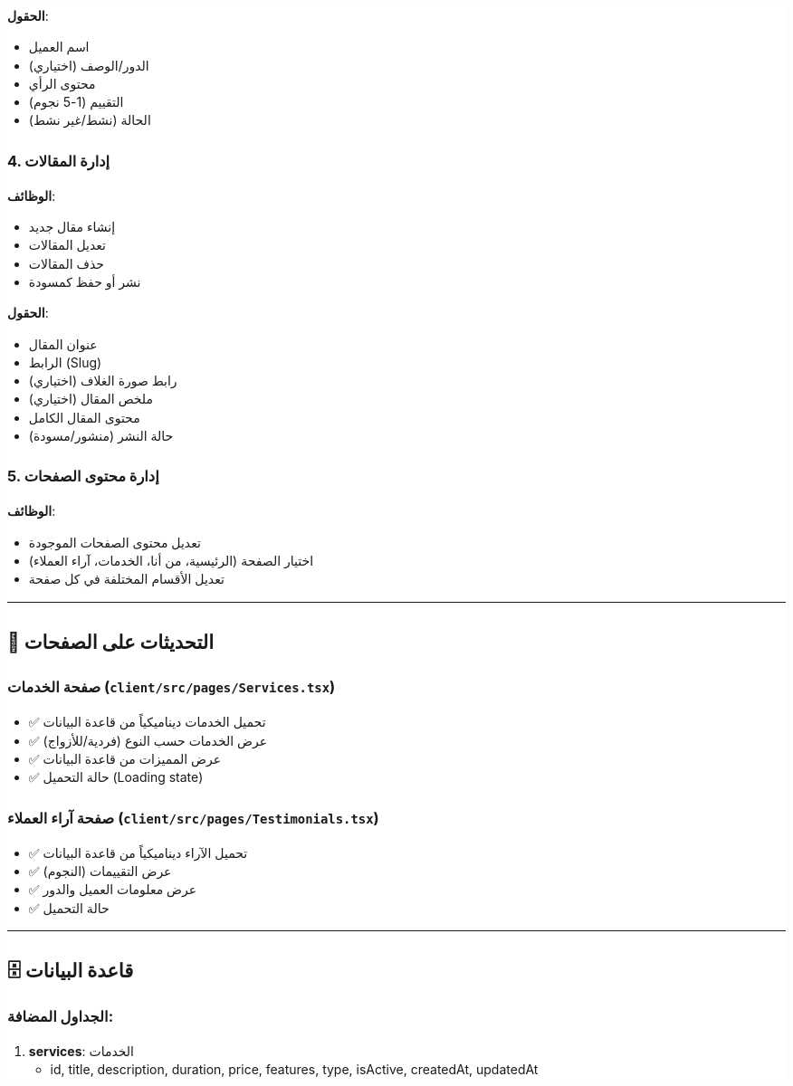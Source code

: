 **الحقول**:
- اسم العميل
- الدور/الوصف (اختياري)
- محتوى الرأي
- التقييم (1-5 نجوم)
- الحالة (نشط/غير نشط)

### 4. إدارة المقالات
**الوظائف**:
- إنشاء مقال جديد
- تعديل المقالات
- حذف المقالات
- نشر أو حفظ كمسودة

**الحقول**:
- عنوان المقال
- الرابط (Slug)
- رابط صورة الغلاف (اختياري)
- ملخص المقال (اختياري)
- محتوى المقال الكامل
- حالة النشر (منشور/مسودة)

### 5. إدارة محتوى الصفحات
**الوظائف**:
- تعديل محتوى الصفحات الموجودة
- اختيار الصفحة (الرئيسية، من أنا، الخدمات، آراء العملاء)
- تعديل الأقسام المختلفة في كل صفحة

---

## 🔄 التحديثات على الصفحات

### صفحة الخدمات (`client/src/pages/Services.tsx`)
- ✅ تحميل الخدمات ديناميكياً من قاعدة البيانات
- ✅ عرض الخدمات حسب النوع (فردية/للأزواج)
- ✅ عرض المميزات من قاعدة البيانات
- ✅ حالة التحميل (Loading state)

### صفحة آراء العملاء (`client/src/pages/Testimonials.tsx`)
- ✅ تحميل الآراء ديناميكياً من قاعدة البيانات
- ✅ عرض التقييمات (النجوم)
- ✅ عرض معلومات العميل والدور
- ✅ حالة التحميل

---

## 🗄️ قاعدة البيانات

### الجداول المضافة:
1. **services**: الخدمات
   - id, title, description, duration, price, features, type, isActive, createdAt, updatedAt
